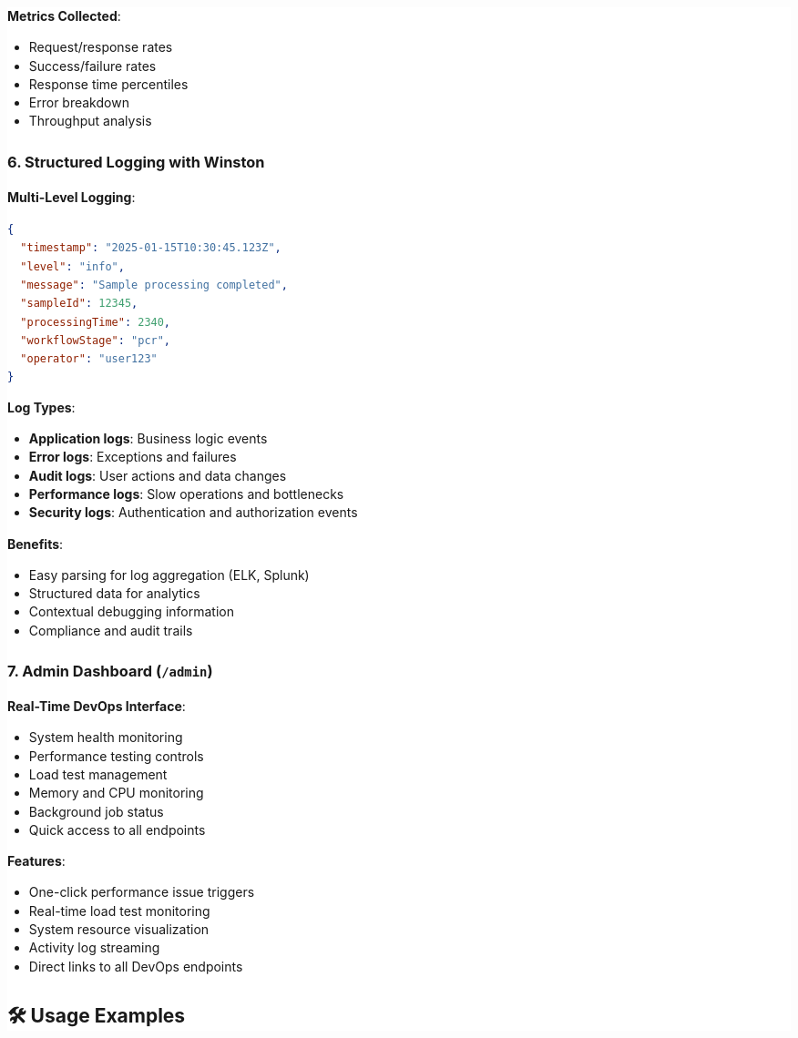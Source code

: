 **Metrics Collected**:
- Request/response rates
- Success/failure rates
- Response time percentiles
- Error breakdown
- Throughput analysis

### 6. Structured Logging with Winston

**Multi-Level Logging**:
```json
{
  "timestamp": "2025-01-15T10:30:45.123Z",
  "level": "info",
  "message": "Sample processing completed",
  "sampleId": 12345,
  "processingTime": 2340,
  "workflowStage": "pcr",
  "operator": "user123"
}
```

**Log Types**:
- **Application logs**: Business logic events
- **Error logs**: Exceptions and failures
- **Audit logs**: User actions and data changes
- **Performance logs**: Slow operations and bottlenecks
- **Security logs**: Authentication and authorization events

**Benefits**:
- Easy parsing for log aggregation (ELK, Splunk)
- Structured data for analytics
- Contextual debugging information
- Compliance and audit trails

### 7. Admin Dashboard (`/admin`)

**Real-Time DevOps Interface**:
- System health monitoring
- Performance testing controls
- Load test management
- Memory and CPU monitoring
- Background job status
- Quick access to all endpoints

**Features**:
- One-click performance issue triggers
- Real-time load test monitoring
- System resource visualization
- Activity log streaming
- Direct links to all DevOps endpoints

## 🛠️ Usage Examples
